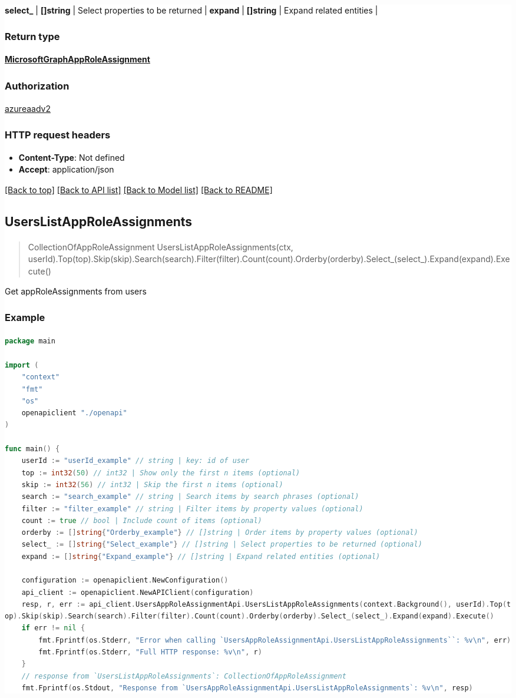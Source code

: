 
 **select_** | **[]string** | Select properties to be returned | 
 **expand** | **[]string** | Expand related entities | 

### Return type

[**MicrosoftGraphAppRoleAssignment**](MicrosoftGraphAppRoleAssignment.md)

### Authorization

[azureaadv2](../README.md#azureaadv2)

### HTTP request headers

- **Content-Type**: Not defined
- **Accept**: application/json

[[Back to top]](#) [[Back to API list]](../README.md#documentation-for-api-endpoints)
[[Back to Model list]](../README.md#documentation-for-models)
[[Back to README]](../README.md)


## UsersListAppRoleAssignments

> CollectionOfAppRoleAssignment UsersListAppRoleAssignments(ctx, userId).Top(top).Skip(skip).Search(search).Filter(filter).Count(count).Orderby(orderby).Select_(select_).Expand(expand).Execute()

Get appRoleAssignments from users



### Example

```go
package main

import (
    "context"
    "fmt"
    "os"
    openapiclient "./openapi"
)

func main() {
    userId := "userId_example" // string | key: id of user
    top := int32(50) // int32 | Show only the first n items (optional)
    skip := int32(56) // int32 | Skip the first n items (optional)
    search := "search_example" // string | Search items by search phrases (optional)
    filter := "filter_example" // string | Filter items by property values (optional)
    count := true // bool | Include count of items (optional)
    orderby := []string{"Orderby_example"} // []string | Order items by property values (optional)
    select_ := []string{"Select_example"} // []string | Select properties to be returned (optional)
    expand := []string{"Expand_example"} // []string | Expand related entities (optional)

    configuration := openapiclient.NewConfiguration()
    api_client := openapiclient.NewAPIClient(configuration)
    resp, r, err := api_client.UsersAppRoleAssignmentApi.UsersListAppRoleAssignments(context.Background(), userId).Top(top).Skip(skip).Search(search).Filter(filter).Count(count).Orderby(orderby).Select_(select_).Expand(expand).Execute()
    if err != nil {
        fmt.Fprintf(os.Stderr, "Error when calling `UsersAppRoleAssignmentApi.UsersListAppRoleAssignments``: %v\n", err)
        fmt.Fprintf(os.Stderr, "Full HTTP response: %v\n", r)
    }
    // response from `UsersListAppRoleAssignments`: CollectionOfAppRoleAssignment
    fmt.Fprintf(os.Stdout, "Response from `UsersAppRoleAssignmentApi.UsersListAppRoleAssignments`: %v\n", resp)
```